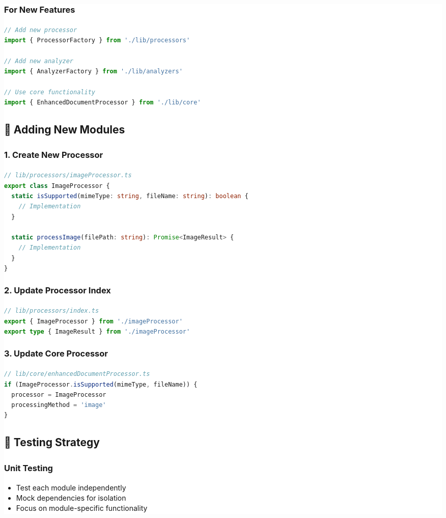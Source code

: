 ### **For New Features**
```typescript
// Add new processor
import { ProcessorFactory } from './lib/processors'

// Add new analyzer
import { AnalyzerFactory } from './lib/analyzers'

// Use core functionality
import { EnhancedDocumentProcessor } from './lib/core'
```

## 📝 **Adding New Modules**

### **1. Create New Processor**
```typescript
// lib/processors/imageProcessor.ts
export class ImageProcessor {
  static isSupported(mimeType: string, fileName: string): boolean {
    // Implementation
  }
  
  static processImage(filePath: string): Promise<ImageResult> {
    // Implementation
  }
}
```

### **2. Update Processor Index**
```typescript
// lib/processors/index.ts
export { ImageProcessor } from './imageProcessor'
export type { ImageResult } from './imageProcessor'
```

### **3. Update Core Processor**
```typescript
// lib/core/enhancedDocumentProcessor.ts
if (ImageProcessor.isSupported(mimeType, fileName)) {
  processor = ImageProcessor
  processingMethod = 'image'
}
```

## 🧪 **Testing Strategy**

### **Unit Testing**
- Test each module independently
- Mock dependencies for isolation
- Focus on module-specific functionality
